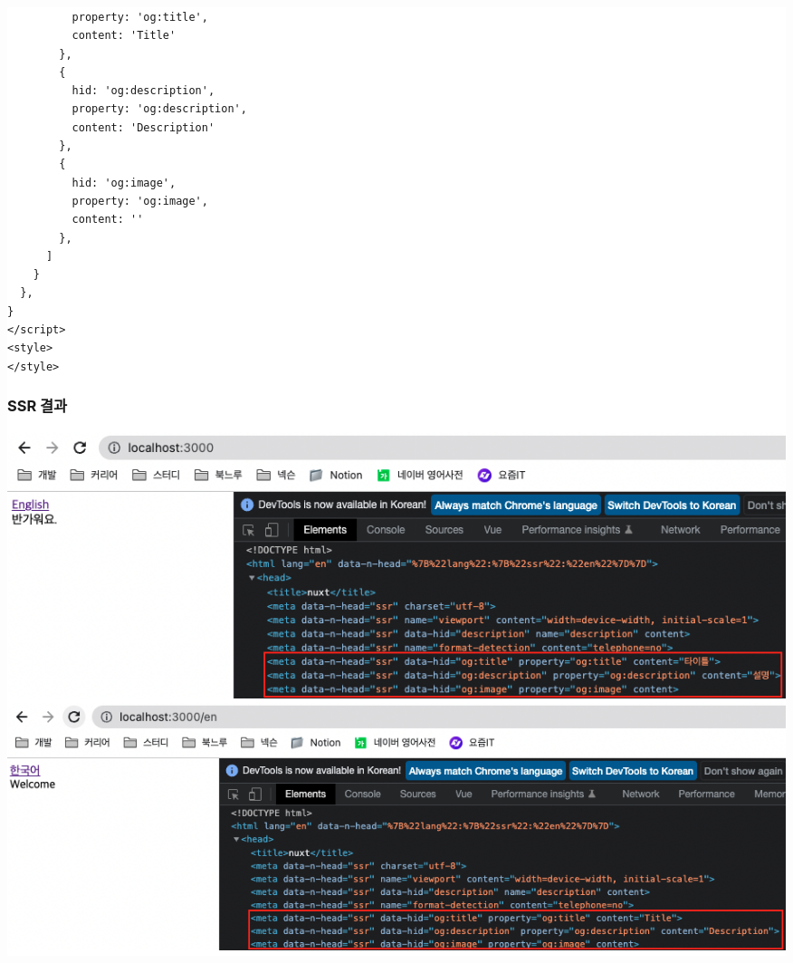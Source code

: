 ```vue
          property: 'og:title',
          content: 'Title'
        },
        {
          hid: 'og:description',
          property: 'og:description',
          content: 'Description'
        },
        {
          hid: 'og:image',
          property: 'og:image',
          content: ''
        },
      ]
    }
  },
}
</script>
<style>
</style>
```

### SSR 결과
![SSR 국문 메타 태그 이미지](/assets/img/capture/multilang-4.png) <br />
![SSR 영문 메타 태그 이미지](/assets/img/capture/multilang-5.png) <br />
